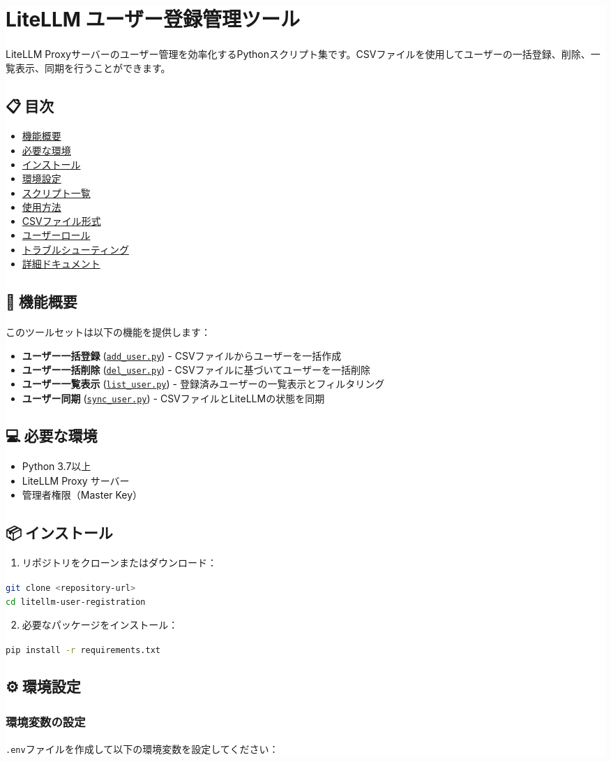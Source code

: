 # LiteLLM ユーザー登録管理ツール

LiteLLM Proxyサーバーのユーザー管理を効率化するPythonスクリプト集です。CSVファイルを使用してユーザーの一括登録、削除、一覧表示、同期を行うことができます。

## 📋 目次

- [機能概要](#機能概要)
- [必要な環境](#必要な環境)
- [インストール](#インストール)
- [環境設定](#環境設定)
- [スクリプト一覧](#スクリプト一覧)
- [使用方法](#使用方法)
- [CSVファイル形式](#csvファイル形式)
- [ユーザーロール](#ユーザーロール)
- [トラブルシューティング](#トラブルシューティング)
- [詳細ドキュメント](#詳細ドキュメント)

## 🚀 機能概要

このツールセットは以下の機能を提供します：

- **ユーザー一括登録** ([`add_user.py`](add_user.py)) - CSVファイルからユーザーを一括作成
- **ユーザー一括削除** ([`del_user.py`](del_user.py)) - CSVファイルに基づいてユーザーを一括削除
- **ユーザー一覧表示** ([`list_user.py`](list_user.py)) - 登録済みユーザーの一覧表示とフィルタリング
- **ユーザー同期** ([`sync_user.py`](sync_user.py)) - CSVファイルとLiteLLMの状態を同期

## 💻 必要な環境

- Python 3.7以上
- LiteLLM Proxy サーバー
- 管理者権限（Master Key）

## 📦 インストール

1. リポジトリをクローンまたはダウンロード：
```bash
git clone <repository-url>
cd litellm-user-registration
```

2. 必要なパッケージをインストール：
```bash
pip install -r requirements.txt
```

## ⚙️ 環境設定

### 環境変数の設定

`.env`ファイルを作成して以下の環境変数を設定してください：
